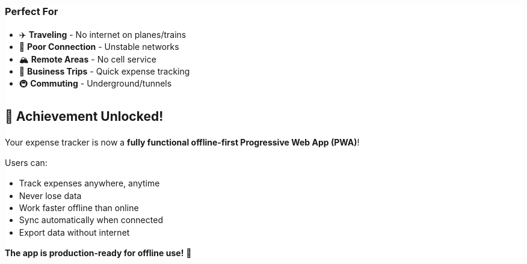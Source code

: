 ### Perfect For
- ✈️ **Traveling** - No internet on planes/trains
- 📱 **Poor Connection** - Unstable networks
- 🏔️ **Remote Areas** - No cell service
- 💼 **Business Trips** - Quick expense tracking
- 🚇 **Commuting** - Underground/tunnels

## 🎯 Achievement Unlocked!

Your expense tracker is now a **fully functional offline-first Progressive Web App (PWA)**!

Users can:
- Track expenses anywhere, anytime
- Never lose data
- Work faster offline than online
- Sync automatically when connected
- Export data without internet

**The app is production-ready for offline use!** 🌟
